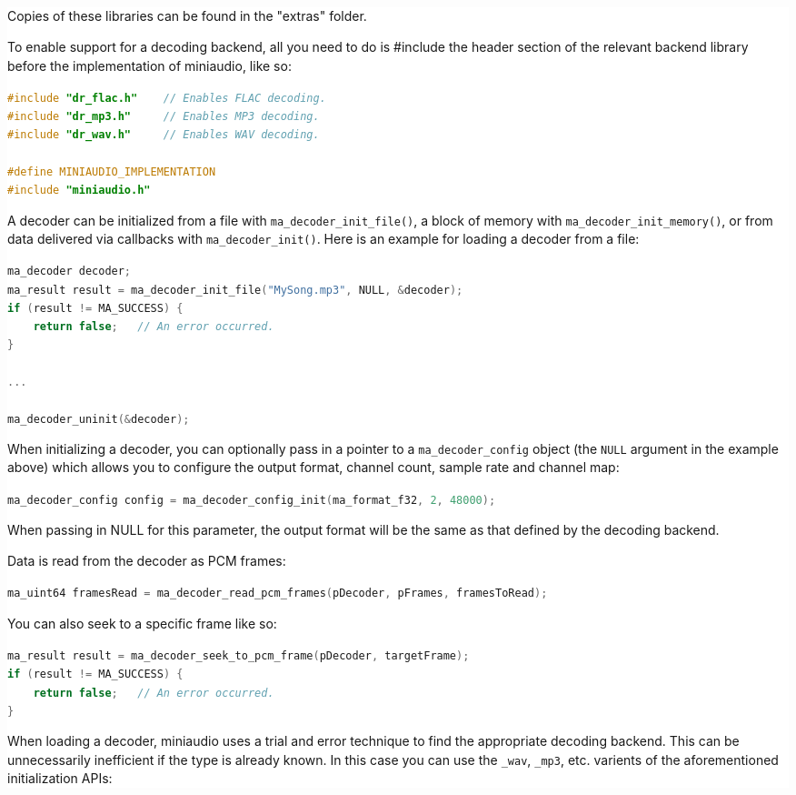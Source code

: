 Copies of these libraries can be found in the "extras" folder.

To enable support for a decoding backend, all you need to do is #include the header section of the
relevant backend library before the implementation of miniaudio, like so:

```c
#include "dr_flac.h"    // Enables FLAC decoding.
#include "dr_mp3.h"     // Enables MP3 decoding.
#include "dr_wav.h"     // Enables WAV decoding.

#define MINIAUDIO_IMPLEMENTATION
#include "miniaudio.h"
```

A decoder can be initialized from a file with `ma_decoder_init_file()`, a block of memory with
`ma_decoder_init_memory()`, or from data delivered via callbacks with `ma_decoder_init()`. Here
is an example for loading a decoder from a file:

```c
ma_decoder decoder;
ma_result result = ma_decoder_init_file("MySong.mp3", NULL, &decoder);
if (result != MA_SUCCESS) {
    return false;   // An error occurred.
}

...

ma_decoder_uninit(&decoder);
```

When initializing a decoder, you can optionally pass in a pointer to a `ma_decoder_config` object
(the `NULL` argument in the example above) which allows you to configure the output format, channel
count, sample rate and channel map:

```c
ma_decoder_config config = ma_decoder_config_init(ma_format_f32, 2, 48000);
```

When passing in NULL for this parameter, the output format will be the same as that defined by the
decoding backend.

Data is read from the decoder as PCM frames:

```c
ma_uint64 framesRead = ma_decoder_read_pcm_frames(pDecoder, pFrames, framesToRead);
```

You can also seek to a specific frame like so:

```c
ma_result result = ma_decoder_seek_to_pcm_frame(pDecoder, targetFrame);
if (result != MA_SUCCESS) {
    return false;   // An error occurred.
}
```

When loading a decoder, miniaudio uses a trial and error technique to find the appropriate decoding
backend. This can be unnecessarily inefficient if the type is already known. In this case you can
use the `_wav`, `_mp3`, etc. varients of the aforementioned initialization APIs:
